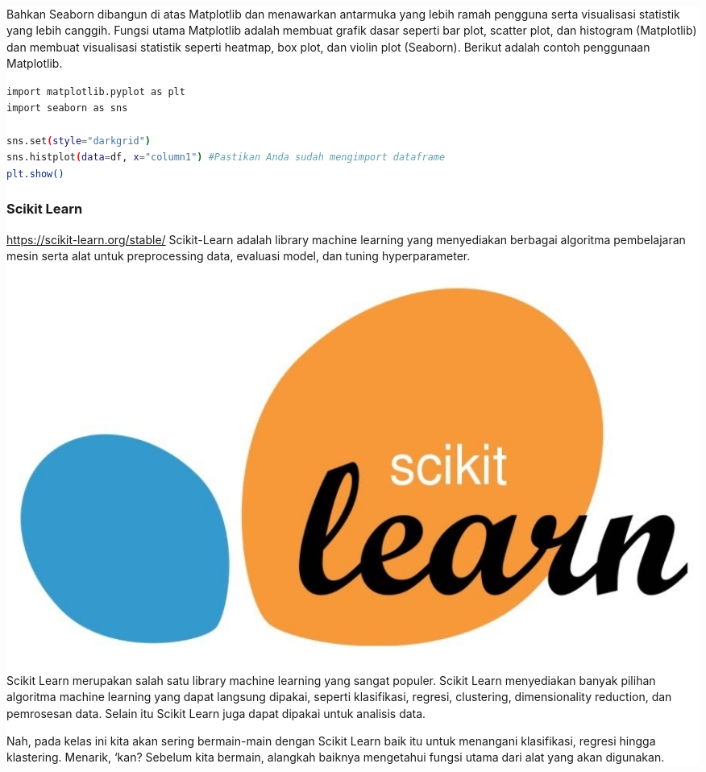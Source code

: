 Bahkan Seaborn dibangun di atas Matplotlib dan menawarkan antarmuka yang lebih ramah pengguna serta visualisasi statistik yang lebih canggih. Fungsi utama Matplotlib adalah membuat grafik dasar seperti bar plot, scatter plot, dan histogram (Matplotlib) dan membuat visualisasi statistik seperti heatmap, box plot, dan violin plot (Seaborn). Berikut adalah contoh penggunaan Matplotlib.

```bash
import matplotlib.pyplot as plt
import seaborn as sns

sns.set(style="darkgrid")
sns.histplot(data=df, x="column1") #Pastikan Anda sudah mengimport dataframe
plt.show()
```

### Scikit Learn

https://scikit-learn.org/stable/ Scikit-Learn adalah library machine learning yang menyediakan berbagai algoritma pembelajaran mesin serta alat untuk preprocessing data, evaluasi model, dan tuning hyperparameter.

![alt text](image-58.png)

Scikit Learn merupakan salah satu library machine learning yang sangat populer. Scikit Learn menyediakan banyak pilihan algoritma machine learning yang dapat langsung dipakai, seperti klasifikasi, regresi, clustering, dimensionality reduction, dan pemrosesan data. Selain itu Scikit Learn juga dapat dipakai untuk analisis data.

Nah, pada kelas ini kita akan sering bermain-main dengan Scikit Learn baik itu untuk menangani klasifikasi, regresi hingga klastering. Menarik, ‘kan? Sebelum kita bermain, alangkah baiknya mengetahui fungsi utama dari alat yang akan digunakan.
